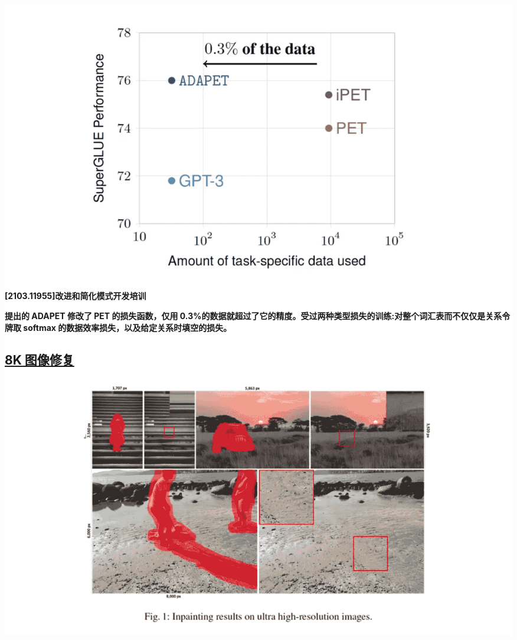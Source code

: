 **![](img/b53b11b74d1c979bf494168bea510ea0.png)**

**[2103.11955]改进和简化模式开发培训**

**提出的 ADAPET 修改了 PET 的损失函数，仅用 0.3%的数据就超过了它的精度。受过两种类型损失的训练:对整个词汇表而不仅仅是关系令牌取 softmax 的数据效率损失，以及给定关系时填空的损失。**

## **[**8K 图像修复**](https://arxiv.org/abs/2005.09704?utm_campaign=Akira%27s%20Machine%20Learning%20News%20%20%20&utm_medium=email&utm_source=Revue%20newsletter)**

**![](img/f63f16423a2a5a12a0ea03919b989671.png)**
